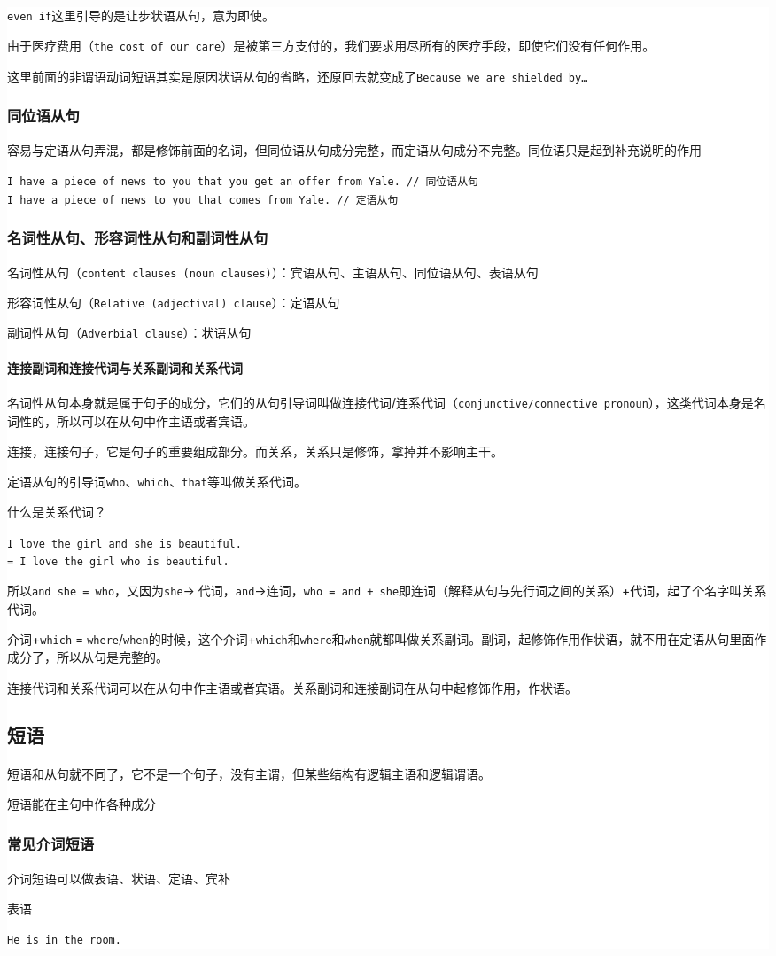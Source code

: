 `even if`这里引导的是让步状语从句，意为即使。

由于医疗费用（`the cost of our care`）是被第三方支付的，我们要求用尽所有的医疗手段，即使它们没有任何作用。

这里前面的非谓语动词短语其实是原因状语从句的省略，还原回去就变成了`Because we are shielded by…`

### 同位语从句

容易与定语从句弄混，都是修饰前面的名词，但同位语从句成分完整，而定语从句成分不完整。同位语只是起到补充说明的作用

```
I have a piece of news to you that you get an offer from Yale. // 同位语从句
I have a piece of news to you that comes from Yale. // 定语从句
```

### 名词性从句、形容词性从句和副词性从句

名词性从句（`content clauses (noun clauses)`）：宾语从句、主语从句、同位语从句、表语从句

形容词性从句（`Relative (adjectival) clause`）：定语从句

副词性从句（`Adverbial clause`）：状语从句

#### 连接副词和连接代词与关系副词和关系代词

名词性从句本身就是属于句子的成分，它们的从句引导词叫做连接代词/连系代词（`conjunctive/connective pronoun`），这类代词本身是名词性的，所以可以在从句中作主语或者宾语。

连接，连接句子，它是句子的重要组成部分。而关系，关系只是修饰，拿掉并不影响主干。

定语从句的引导词`who`、`which`、`that`等叫做关系代词。

什么是关系代词？

```
I love the girl and she is beautiful.
= I love the girl who is beautiful.
```

所以`and she = who`，又因为`she`-> 代词，`and`->连词，`who = and + she`即连词（解释从句与先行词之间的关系）+代词，起了个名字叫关系代词。

介词+`which` = `where`/`when`的时候，这个介词+`which`和`where`和`when`就都叫做关系副词。副词，起修饰作用作状语，就不用在定语从句里面作成分了，所以从句是完整的。

连接代词和关系代词可以在从句中作主语或者宾语。关系副词和连接副词在从句中起修饰作用，作状语。

## 短语

短语和从句就不同了，它不是一个句子，没有主谓，但某些结构有逻辑主语和逻辑谓语。

短语能在主句中作各种成分

### 常见介词短语

介词短语可以做表语、状语、定语、宾补

表语

```
He is in the room.
```
